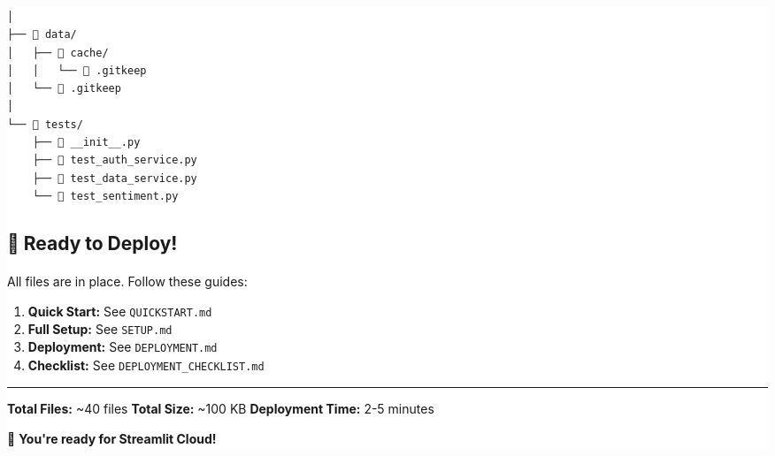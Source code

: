 ```
│
├── 📁 data/
│   ├── 📁 cache/
│   │   └── 📄 .gitkeep
│   └── 📄 .gitkeep
│
└── 📁 tests/
    ├── 📄 __init__.py
    ├── 📄 test_auth_service.py
    ├── 📄 test_data_service.py
    └── 📄 test_sentiment.py
```

## 🎉 Ready to Deploy!

All files are in place. Follow these guides:

1. **Quick Start:** See `QUICKSTART.md`
2. **Full Setup:** See `SETUP.md`
3. **Deployment:** See `DEPLOYMENT.md`
4. **Checklist:** See `DEPLOYMENT_CHECKLIST.md`

---

**Total Files:** ~40 files
**Total Size:** ~100 KB
**Deployment Time:** 2-5 minutes

🚀 **You're ready for Streamlit Cloud!**
